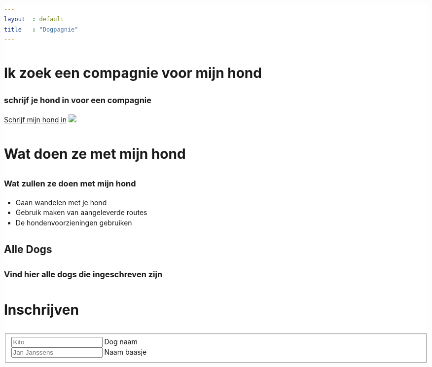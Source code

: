 ```yaml
---
layout  : default
title   : "Dogpagnie"
---
```


<div class="grid__development">
<div class="grid__container">
   <div class="grid__row">
   		<div class="grid__bp0-column-12"><div>
       	<h1 class="titel">Ik zoek een compagnie voor mijn hond</h1>
       	<h3 class="onderTitel">schrijf je hond in voor een compagnie</h3>
       	<span class="orange"><a href="#schrijfin">Schrijf mijn hond in</a></span>
       	<img src="../assets/dogline.svg" width="100%" class="cityline">
		</div></div>

<div class="grid__bp0-column-12"><div>
       	<h1 class="titel">

Wat doen ze met mijn hond 

</h1>
       	<h3 class="onderTitel">
Wat zullen ze doen met mijn hond
		</h3>

<ul class="ulDog">
  <li class="dogLi">Gaan wandelen met je hond</li>
  <li class="dogLi">Gebruik maken van aangeleverde routes</li>
  <li class="dogLi">De hondenvoorzieningen gebruiken</li>
</ul>

<section class="mdl-layout__tab-panel is-active" id="fixed-tab-posts-list">
        <h1 class="titel">

Alle Dogs

</h1>
        <h3 class="onderTitel">
Vind hier alle dogs die ingeschreven zijn
    </h3>
          <div class="page-content">
            <div class="mdl-grid list-posts">
            </div>
          </div>
        </section>
        <h1 class="titel">

Inschrijven

</h1>
<form id="frm-post-create" class="mdl-grid mdl-card mdl-cell mdl-cell--12-col-desktop mdl-cell--12-col-tablet mdl-cell--12-col-phone  mdl-shadow--2dp formCompagnie">
                  <fieldset><a name="schrijfin">
                    <div class="mdl-textfield mdl-js-textfield mdl-textfield--floating-label mdl-cell--12-col inputFielsDog">
                      <input class="mdl-textfield__input inputFields" type="text" name="txtTitle" id="txtTitle" placeholder="Kito" required>
                      <label class="mdl-textfield__label" for="txtTitle">Dog naam</label>
                    </div>
                    <div class="mdl-textfield mdl-js-textfield mdl-textfield--floating-label mdl-cell--12-col inputFielsDog">
                      <input class="mdl-textfield__input inputFields" type="text" rows= "3" name="txtBoss"  id="txtBoss" placeholder="Jan Janssens" required></input>
                      <label class="mdl-textfield__label" for="txtBoss">Naam baasje</label>
                    </div>